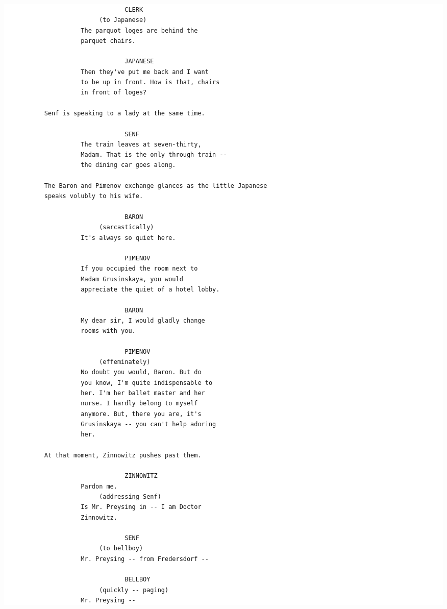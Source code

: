                                     CLERK
                              (to Japanese)
                         The parquot loges are behind the 
                         parquet chairs.

                                     JAPANESE
                         Then they've put me back and I want 
                         to be up in front. How is that, chairs 
                         in front of loges?

               Senf is speaking to a lady at the same time.

                                     SENF
                         The train leaves at seven-thirty, 
                         Madam. That is the only through train -- 
                         the dining car goes along.

               The Baron and Pimenov exchange glances as the little Japanese 
               speaks volubly to his wife.

                                     BARON
                              (sarcastically)
                         It's always so quiet here.

                                     PIMENOV
                         If you occupied the room next to 
                         Madam Grusinskaya, you would 
                         appreciate the quiet of a hotel lobby.

                                     BARON
                         My dear sir, I would gladly change 
                         rooms with you.

                                     PIMENOV
                              (effeminately)
                         No doubt you would, Baron. But do 
                         you know, I'm quite indispensable to 
                         her. I'm her ballet master and her 
                         nurse. I hardly belong to myself 
                         anymore. But, there you are, it's 
                         Grusinskaya -- you can't help adoring 
                         her.

               At that moment, Zinnowitz pushes past them.

                                     ZINNOWITZ
                         Pardon me.
                              (addressing Senf)
                         Is Mr. Preysing in -- I am Doctor 
                         Zinnowitz.

                                     SENF
                              (to bellboy)
                         Mr. Preysing -- from Fredersdorf --

                                     BELLBOY
                              (quickly -- paging)
                         Mr. Preysing --
